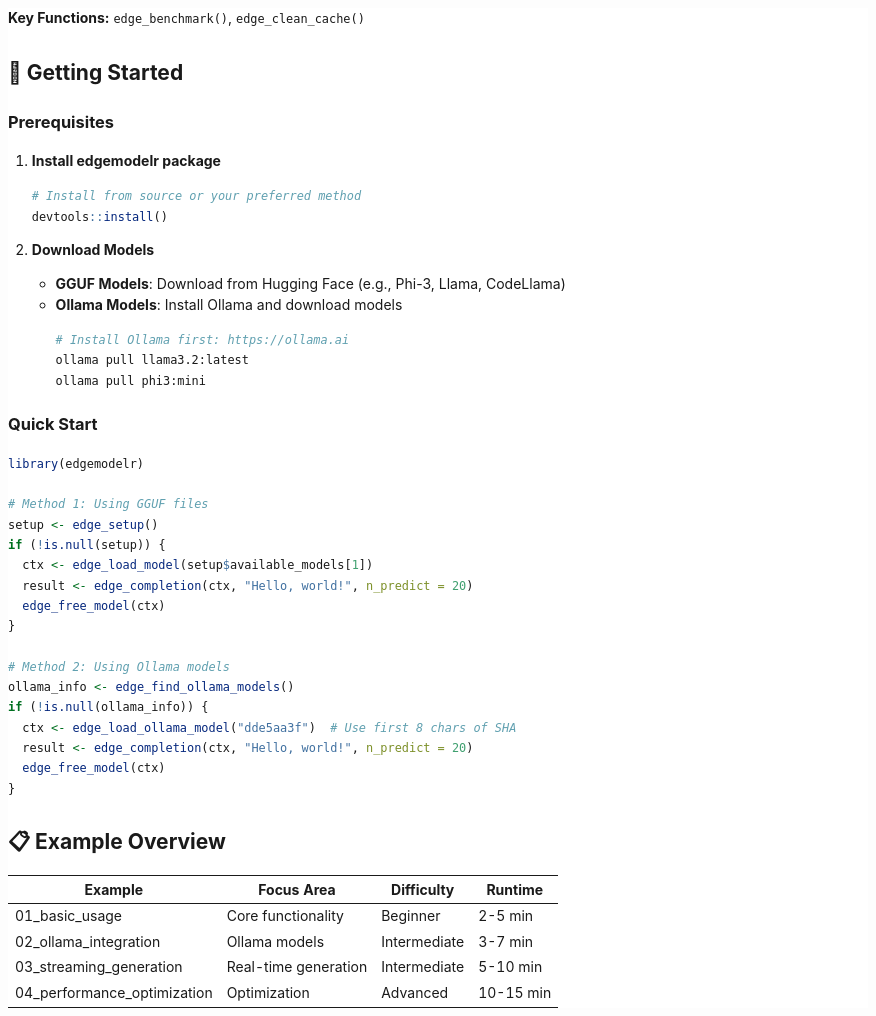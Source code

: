 **Key Functions:** `edge_benchmark()`, `edge_clean_cache()`

## 🚀 Getting Started

### Prerequisites
1. **Install edgemodelr package**
   ```r
   # Install from source or your preferred method
   devtools::install()
   ```

2. **Download Models**
   - **GGUF Models**: Download from Hugging Face (e.g., Phi-3, Llama, CodeLlama)
   - **Ollama Models**: Install Ollama and download models
     ```bash
     # Install Ollama first: https://ollama.ai
     ollama pull llama3.2:latest
     ollama pull phi3:mini
     ```

### Quick Start
```r
library(edgemodelr)

# Method 1: Using GGUF files
setup <- edge_setup()
if (!is.null(setup)) {
  ctx <- edge_load_model(setup$available_models[1])
  result <- edge_completion(ctx, "Hello, world!", n_predict = 20)
  edge_free_model(ctx)
}

# Method 2: Using Ollama models
ollama_info <- edge_find_ollama_models()
if (!is.null(ollama_info)) {
  ctx <- edge_load_ollama_model("dde5aa3f")  # Use first 8 chars of SHA
  result <- edge_completion(ctx, "Hello, world!", n_predict = 20)
  edge_free_model(ctx)
}
```

## 📋 Example Overview

| Example | Focus Area | Difficulty | Runtime |
|---------|------------|------------|---------|
| 01_basic_usage | Core functionality | Beginner | 2-5 min |
| 02_ollama_integration | Ollama models | Intermediate | 3-7 min |
| 03_streaming_generation | Real-time generation | Intermediate | 5-10 min |
| 04_performance_optimization | Optimization | Advanced | 10-15 min |
